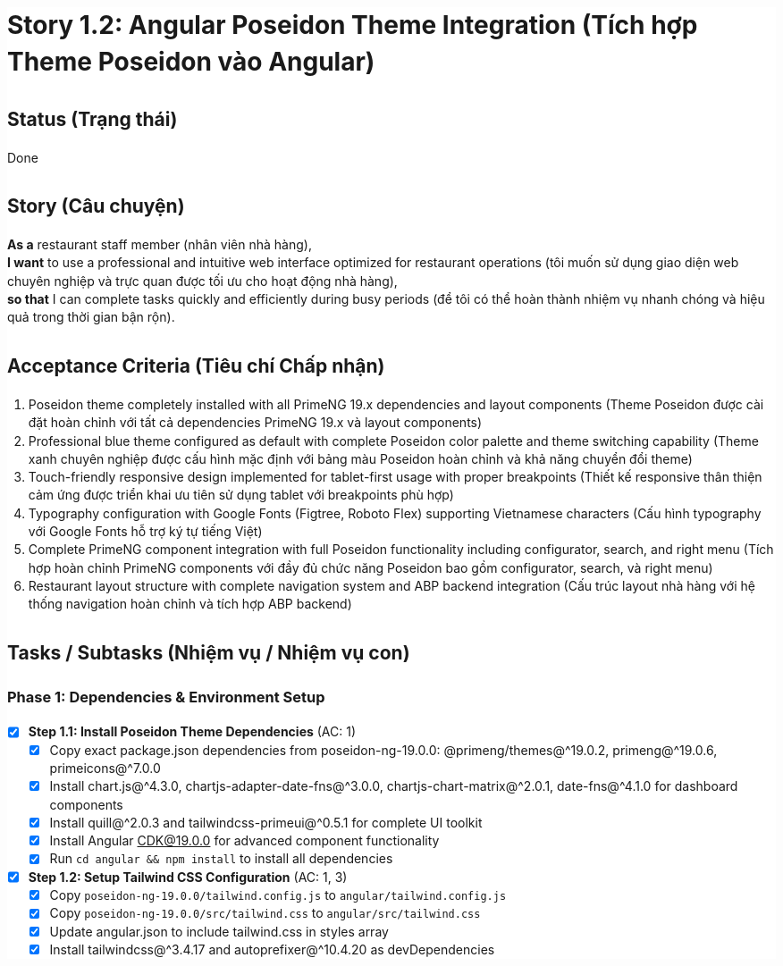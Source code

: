 # Story 1.2: Angular Poseidon Theme Integration (Tích hợp Theme Poseidon vào Angular)

## Status (Trạng thái)
Done

## Story (Câu chuyện)
**As a** restaurant staff member (nhân viên nhà hàng),  
**I want** to use a professional and intuitive web interface optimized for restaurant operations (tôi muốn sử dụng giao diện web chuyên nghiệp và trực quan được tối ưu cho hoạt động nhà hàng),  
**so that** I can complete tasks quickly and efficiently during busy periods (để tôi có thể hoàn thành nhiệm vụ nhanh chóng và hiệu quả trong thời gian bận rộn).

## Acceptance Criteria (Tiêu chí Chấp nhận)
1. Poseidon theme completely installed with all PrimeNG 19.x dependencies and layout components (Theme Poseidon được cài đặt hoàn chỉnh với tất cả dependencies PrimeNG 19.x và layout components)
2. Professional blue theme configured as default with complete Poseidon color palette and theme switching capability (Theme xanh chuyên nghiệp được cấu hình mặc định với bảng màu Poseidon hoàn chỉnh và khả năng chuyển đổi theme)
3. Touch-friendly responsive design implemented for tablet-first usage with proper breakpoints (Thiết kế responsive thân thiện cảm ứng được triển khai ưu tiên sử dụng tablet với breakpoints phù hợp)
4. Typography configuration with Google Fonts (Figtree, Roboto Flex) supporting Vietnamese characters (Cấu hình typography với Google Fonts hỗ trợ ký tự tiếng Việt)
5. Complete PrimeNG component integration with full Poseidon functionality including configurator, search, and right menu (Tích hợp hoàn chỉnh PrimeNG components với đầy đủ chức năng Poseidon bao gồm configurator, search, và right menu)
6. Restaurant layout structure with complete navigation system and ABP backend integration (Cấu trúc layout nhà hàng với hệ thống navigation hoàn chỉnh và tích hợp ABP backend)

## Tasks / Subtasks (Nhiệm vụ / Nhiệm vụ con)

### Phase 1: Dependencies & Environment Setup

- [x] **Step 1.1: Install Poseidon Theme Dependencies** (AC: 1)
  - [x] Copy exact package.json dependencies from poseidon-ng-19.0.0: @primeng/themes@^19.0.2, primeng@^19.0.6, primeicons@^7.0.0
  - [x] Install chart.js@^4.3.0, chartjs-adapter-date-fns@^3.0.0, chartjs-chart-matrix@^2.0.1, date-fns@^4.1.0 for dashboard components
  - [x] Install quill@^2.0.3 and tailwindcss-primeui@^0.5.1 for complete UI toolkit
  - [x] Install Angular CDK@19.0.0 for advanced component functionality
  - [x] Run `cd angular && npm install` to install all dependencies

- [x] **Step 1.2: Setup Tailwind CSS Configuration** (AC: 1, 3)
  - [x] Copy `poseidon-ng-19.0.0/tailwind.config.js` to `angular/tailwind.config.js`
  - [x] Copy `poseidon-ng-19.0.0/src/tailwind.css` to `angular/src/tailwind.css`
  - [x] Update angular.json to include tailwind.css in styles array
  - [x] Install tailwindcss@^3.4.17 and autoprefixer@^10.4.20 as devDependencies
